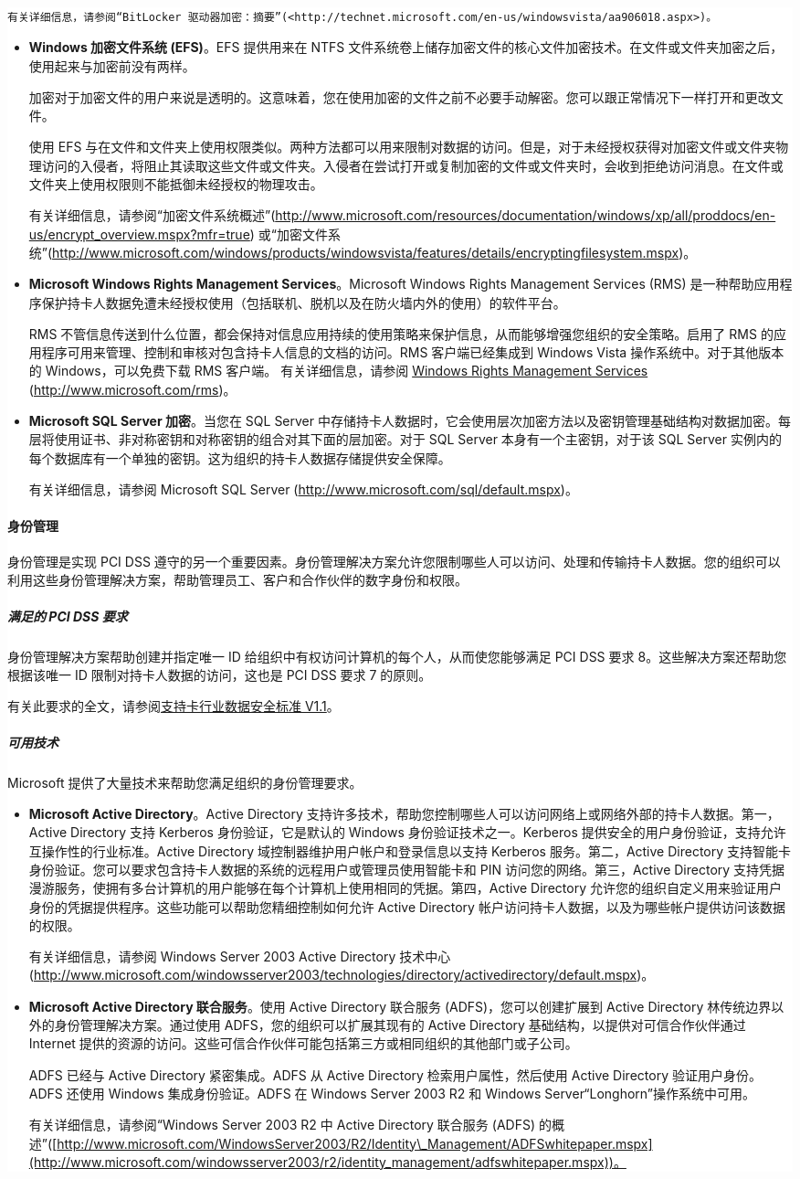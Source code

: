     有关详细信息，请参阅“BitLocker 驱动器加密：摘要”(<http://technet.microsoft.com/en-us/windowsvista/aa906018.aspx>)。

-   **Windows 加密文件系统 (EFS)**。EFS 提供用来在 NTFS 文件系统卷上储存加密文件的核心文件加密技术。在文件或文件夹加密之后，使用起来与加密前没有两样。

    加密对于加密文件的用户来说是透明的。这意味着，您在使用加密的文件之前不必要手动解密。您可以跟正常情况下一样打开和更改文件。

    使用 EFS 与在文件和文件夹上使用权限类似。两种方法都可以用来限制对数据的访问。但是，对于未经授权获得对加密文件或文件夹物理访问的入侵者，将阻止其读取这些文件或文件夹。入侵者在尝试打开或复制加密的文件或文件夹时，会收到拒绝访问消息。在文件或文件夹上使用权限则不能抵御未经授权的物理攻击。

    有关详细信息，请参阅“加密文件系统概述”(<http://www.microsoft.com/resources/documentation/windows/xp/all/proddocs/en-us/encrypt_overview.mspx?mfr=true>) 或“加密文件系统”(<http://www.microsoft.com/windows/products/windowsvista/features/details/encryptingfilesystem.mspx>)。

-   **Microsoft Windows Rights Management Services**。Microsoft Windows Rights Management Services (RMS) 是一种帮助应用程序保护持卡人数据免遭未经授权使用（包括联机、脱机以及在防火墙内外的使用）的软件平台。

    RMS 不管信息传送到什么位置，都会保持对信息应用持续的使用策略来保护信息，从而能够增强您组织的安全策略。启用了 RMS 的应用程序可用来管理、控制和审核对包含持卡人信息的文档的访问。RMS 客户端已经集成到 Windows Vista 操作系统中。对于其他版本的 Windows，可以免费下载 RMS 客户端。
    有关详细信息，请参阅 [Windows Rights Management Services](http://www.microsoft.com/rms) (<http://www.microsoft.com/rms>)。

-   **Microsoft SQL Server 加密**。当您在 SQL Server 中存储持卡人数据时，它会使用层次加密方法以及密钥管理基础结构对数据加密。每层将使用证书、非对称密钥和对称密钥的组合对其下面的层加密。对于 SQL Server 本身有一个主密钥，对于该 SQL Server 实例内的每个数据库有一个单独的密钥。这为组织的持卡人数据存储提供安全保障。

    有关详细信息，请参阅 Microsoft SQL Server (<http://www.microsoft.com/sql/default.mspx>)。

#### 身份管理

身份管理是实现 PCI DSS 遵守的另一个重要因素。身份管理解决方案允许您限制哪些人可以访问、处理和传输持卡人数据。您的组织可以利用这些身份管理解决方案，帮助管理员工、客户和合作伙伴的数字身份和权限。

##### 满足的 PCI DSS 要求

身份管理解决方案帮助创建并指定唯一 ID 给组织中有权访问计算机的每个人，从而使您能够满足 PCI DSS 要求 8。这些解决方案还帮助您根据该唯一 ID 限制对持卡人数据的访问，这也是 PCI DSS 要求 7 的原则。

有关此要求的全文，请参阅[支持卡行业数据安全标准 V1.1](https://www.pcisecuritystandards.org/pdfs/pci_dss_v1-1.pdf)。

##### 可用技术

Microsoft 提供了大量技术来帮助您满足组织的身份管理要求。

-   **Microsoft Active Directory**。Active Directory 支持许多技术，帮助您控制哪些人可以访问网络上或网络外部的持卡人数据。第一，Active Directory 支持 Kerberos 身份验证，它是默认的 Windows 身份验证技术之一。Kerberos 提供安全的用户身份验证，支持允许互操作性的行业标准。Active Directory 域控制器维护用户帐户和登录信息以支持 Kerberos 服务。第二，Active Directory 支持智能卡身份验证。您可以要求包含持卡人数据的系统的远程用户或管理员使用智能卡和 PIN 访问您的网络。第三，Active Directory 支持凭据漫游服务，使拥有多台计算机的用户能够在每个计算机上使用相同的凭据。第四，Active Directory 允许您的组织自定义用来验证用户身份的凭据提供程序。这些功能可以帮助您精细控制如何允许 Active Directory 帐户访问持卡人数据，以及为哪些帐户提供访问该数据的权限。

    有关详细信息，请参阅 Windows Server 2003 Active Directory 技术中心 (<http://www.microsoft.com/windowsserver2003/technologies/directory/activedirectory/default.mspx>)。

-   **Microsoft Active Directory 联合服务**。使用 Active Directory 联合服务 (ADFS)，您可以创建扩展到 Active Directory 林传统边界以外的身份管理解决方案。通过使用 ADFS，您的组织可以扩展其现有的 Active Directory 基础结构，以提供对可信合作伙伴通过 Internet 提供的资源的访问。这些可信合作伙伴可能包括第三方或相同组织的其他部门或子公司。

    ADFS 已经与 Active Directory 紧密集成。ADFS 从 Active Directory 检索用户属性，然后使用 Active Directory 验证用户身份。ADFS 还使用 Windows 集成身份验证。ADFS 在 Windows Server 2003 R2 和 Windows Server“Longhorn”操作系统中可用。

    有关详细信息，请参阅“Windows Server 2003 R2 中 Active Directory 联合服务 (ADFS) 的概述”([http://www.microsoft.com/WindowsServer2003/R2/Identity\_Management/ADFSwhitepaper.mspx](http://www.microsoft.com/windowsserver2003/r2/identity_management/adfswhitepaper.mspx))。
